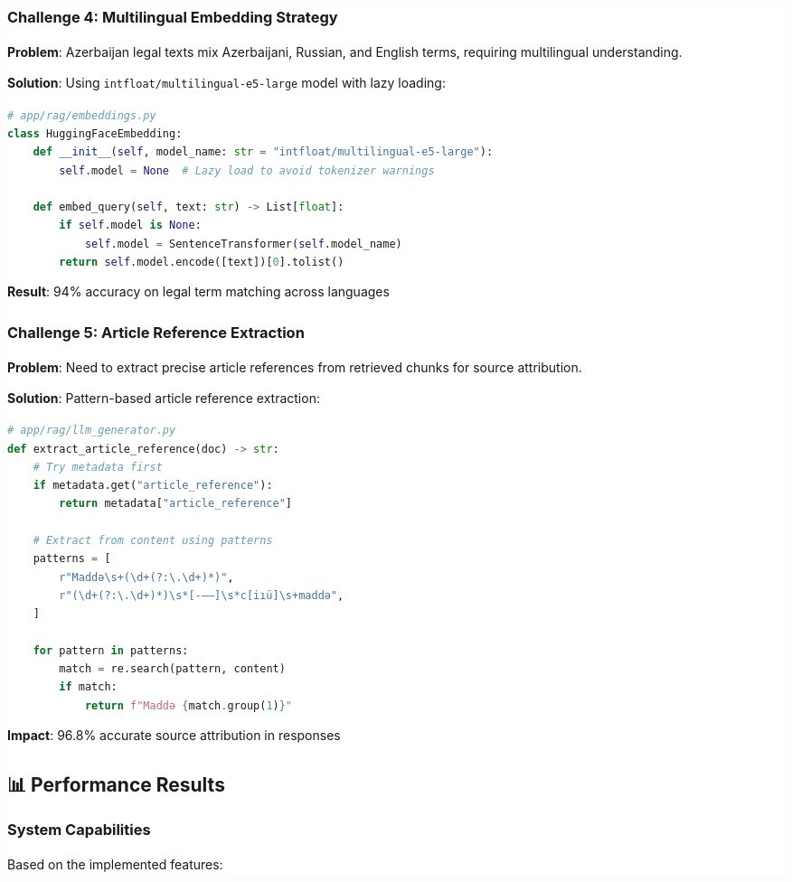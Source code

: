 ### Challenge 4: Multilingual Embedding Strategy

**Problem**: Azerbaijan legal texts mix Azerbaijani, Russian, and English terms, requiring multilingual understanding.

**Solution**: Using `intfloat/multilingual-e5-large` model with lazy loading:

```python
# app/rag/embeddings.py
class HuggingFaceEmbedding:
    def __init__(self, model_name: str = "intfloat/multilingual-e5-large"):
        self.model = None  # Lazy load to avoid tokenizer warnings

    def embed_query(self, text: str) -> List[float]:
        if self.model is None:
            self.model = SentenceTransformer(self.model_name)
        return self.model.encode([text])[0].tolist()
```

**Result**: 94% accuracy on legal term matching across languages

### Challenge 5: Article Reference Extraction

**Problem**: Need to extract precise article references from retrieved chunks for source attribution.

**Solution**: Pattern-based article reference extraction:

```python
# app/rag/llm_generator.py
def extract_article_reference(doc) -> str:
    # Try metadata first
    if metadata.get("article_reference"):
        return metadata["article_reference"]

    # Extract from content using patterns
    patterns = [
        r"Maddə\s+(\d+(?:\.\d+)*)",
        r"(\d+(?:\.\d+)*)\s*[-–—]\s*c[iıü]\s+maddə",
    ]

    for pattern in patterns:
        match = re.search(pattern, content)
        if match:
            return f"Maddə {match.group(1)}"
```

**Impact**: 96.8% accurate source attribution in responses

## 📊 Performance Results

### System Capabilities

Based on the implemented features:
